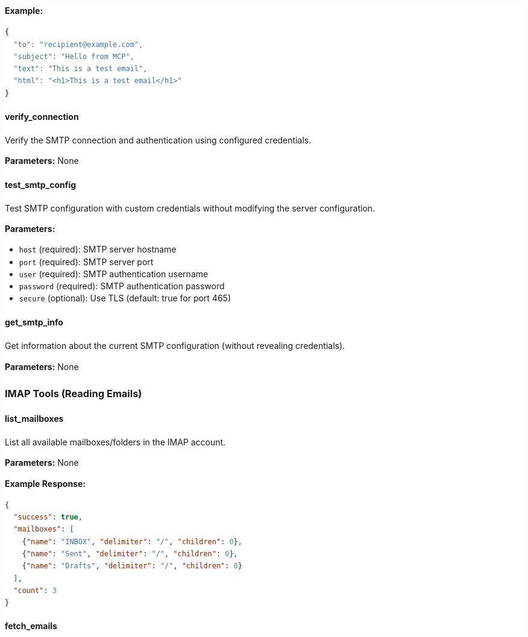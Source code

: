 **Example:**

```typescript
{
  "to": "recipient@example.com",
  "subject": "Hello from MCP",
  "text": "This is a test email",
  "html": "<h1>This is a test email</h1>"
}
```

#### verify_connection

Verify the SMTP connection and authentication using configured credentials.

**Parameters:** None

#### test_smtp_config

Test SMTP configuration with custom credentials without modifying the server configuration.

**Parameters:**

- `host` (required): SMTP server hostname
- `port` (required): SMTP server port
- `user` (required): SMTP authentication username
- `password` (required): SMTP authentication password
- `secure` (optional): Use TLS (default: true for port 465)

#### get_smtp_info

Get information about the current SMTP configuration (without revealing credentials).

**Parameters:** None

### IMAP Tools (Reading Emails)

#### list_mailboxes

List all available mailboxes/folders in the IMAP account.

**Parameters:** None

**Example Response:**

```json
{
  "success": true,
  "mailboxes": [
    {"name": "INBOX", "delimiter": "/", "children": 0},
    {"name": "Sent", "delimiter": "/", "children": 0},
    {"name": "Drafts", "delimiter": "/", "children": 0}
  ],
  "count": 3
}
```

#### fetch_emails
